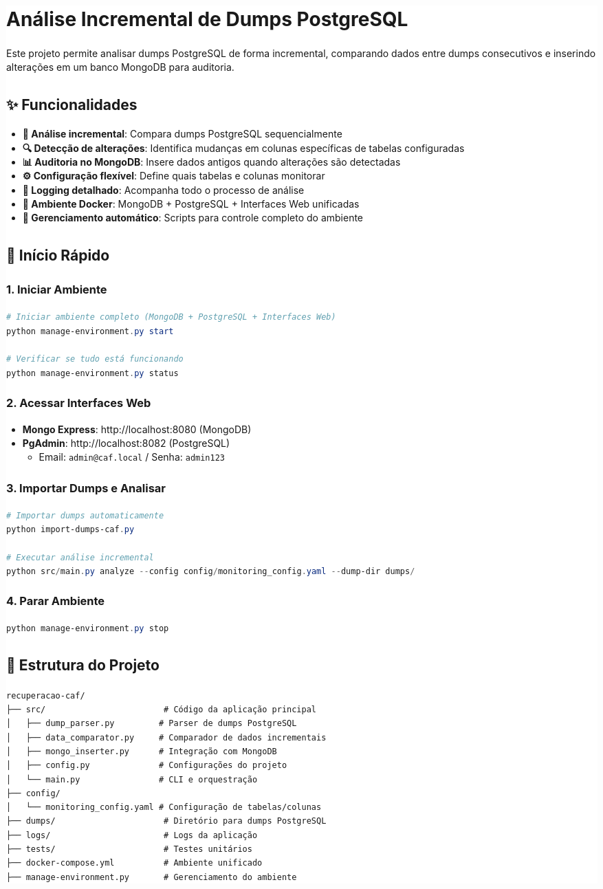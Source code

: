 # Análise Incremental de Dumps PostgreSQL

Este projeto permite analisar dumps PostgreSQL de forma incremental, comparando dados entre dumps consecutivos e inserindo alterações em um banco MongoDB para auditoria.

## ✨ Funcionalidades

- **🔄 Análise incremental**: Compara dumps PostgreSQL sequencialmente
- **🔍 Detecção de alterações**: Identifica mudanças em colunas específicas de tabelas configuradas
- **📊 Auditoria no MongoDB**: Insere dados antigos quando alterações são detectadas
- **⚙️ Configuração flexível**: Define quais tabelas e colunas monitorar
- **📝 Logging detalhado**: Acompanha todo o processo de análise
- **🐳 Ambiente Docker**: MongoDB + PostgreSQL + Interfaces Web unificadas
- **🚀 Gerenciamento automático**: Scripts para controle completo do ambiente

## 🚀 Início Rápido

### 1. Iniciar Ambiente
```powershell
# Iniciar ambiente completo (MongoDB + PostgreSQL + Interfaces Web)
python manage-environment.py start

# Verificar se tudo está funcionando
python manage-environment.py status
```

### 2. Acessar Interfaces Web
- **Mongo Express**: http://localhost:8080 (MongoDB)
- **PgAdmin**: http://localhost:8082 (PostgreSQL)
  - Email: `admin@caf.local` / Senha: `admin123`

### 3. Importar Dumps e Analisar
```powershell
# Importar dumps automaticamente
python import-dumps-caf.py

# Executar análise incremental
python src/main.py analyze --config config/monitoring_config.yaml --dump-dir dumps/
```

### 4. Parar Ambiente
```powershell
python manage-environment.py stop
```

## 📁 Estrutura do Projeto

```
recuperacao-caf/
├── src/                        # Código da aplicação principal
│   ├── dump_parser.py         # Parser de dumps PostgreSQL
│   ├── data_comparator.py     # Comparador de dados incrementais
│   ├── mongo_inserter.py      # Integração com MongoDB
│   ├── config.py              # Configurações do projeto
│   └── main.py                # CLI e orquestração
├── config/
│   └── monitoring_config.yaml # Configuração de tabelas/colunas
├── dumps/                      # Diretório para dumps PostgreSQL
├── logs/                       # Logs da aplicação
├── tests/                      # Testes unitários
├── docker-compose.yml          # Ambiente unificado
├── manage-environment.py       # Gerenciamento do ambiente
```
